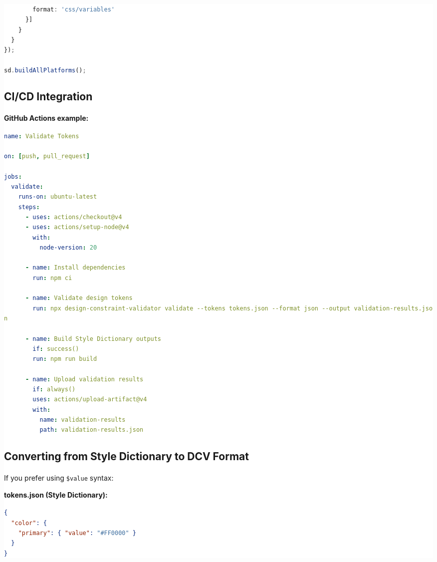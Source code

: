 ```javascript
        format: 'css/variables'
      }]
    }
  }
});

sd.buildAllPlatforms();
```

## CI/CD Integration

**GitHub Actions example:**

```yaml
name: Validate Tokens

on: [push, pull_request]

jobs:
  validate:
    runs-on: ubuntu-latest
    steps:
      - uses: actions/checkout@v4
      - uses: actions/setup-node@v4
        with:
          node-version: 20
      
      - name: Install dependencies
        run: npm ci
      
      - name: Validate design tokens
        run: npx design-constraint-validator validate --tokens tokens.json --format json --output validation-results.json
      
      - name: Build Style Dictionary outputs
        if: success()
        run: npm run build
      
      - name: Upload validation results
        if: always()
        uses: actions/upload-artifact@v4
        with:
          name: validation-results
          path: validation-results.json
```

## Converting from Style Dictionary to DCV Format

If you prefer using `$value` syntax:

**tokens.json (Style Dictionary):**
```json
{
  "color": {
    "primary": { "value": "#FF0000" }
  }
}
```
